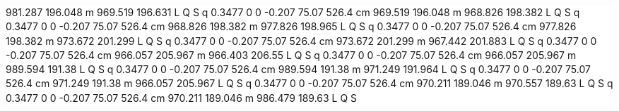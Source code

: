 981.287 196.048 m
969.519 196.631 L
Q
S
q
0.3477 0 0 -0.207 75.07 526.4 cm
969.519 196.048 m
968.826 198.382 L
Q
S
q
0.3477 0 0 -0.207 75.07 526.4 cm
968.826 198.382 m
977.826 198.965 L
Q
S
q
0.3477 0 0 -0.207 75.07 526.4 cm
977.826 198.382 m
973.672 201.299 L
Q
S
q
0.3477 0 0 -0.207 75.07 526.4 cm
973.672 201.299 m
967.442 201.883 L
Q
S
q
0.3477 0 0 -0.207 75.07 526.4 cm
966.057 205.967 m
966.403 206.55 L
Q
S
q
0.3477 0 0 -0.207 75.07 526.4 cm
966.057 205.967 m
989.594 191.38 L
Q
S
q
0.3477 0 0 -0.207 75.07 526.4 cm
989.594 191.38 m
971.249 191.964 L
Q
S
q
0.3477 0 0 -0.207 75.07 526.4 cm
971.249 191.38 m
966.057 205.967 L
Q
S
q
0.3477 0 0 -0.207 75.07 526.4 cm
970.211 189.046 m
970.557 189.63 L
Q
S
q
0.3477 0 0 -0.207 75.07 526.4 cm
970.211 189.046 m
986.479 189.63 L
Q
S